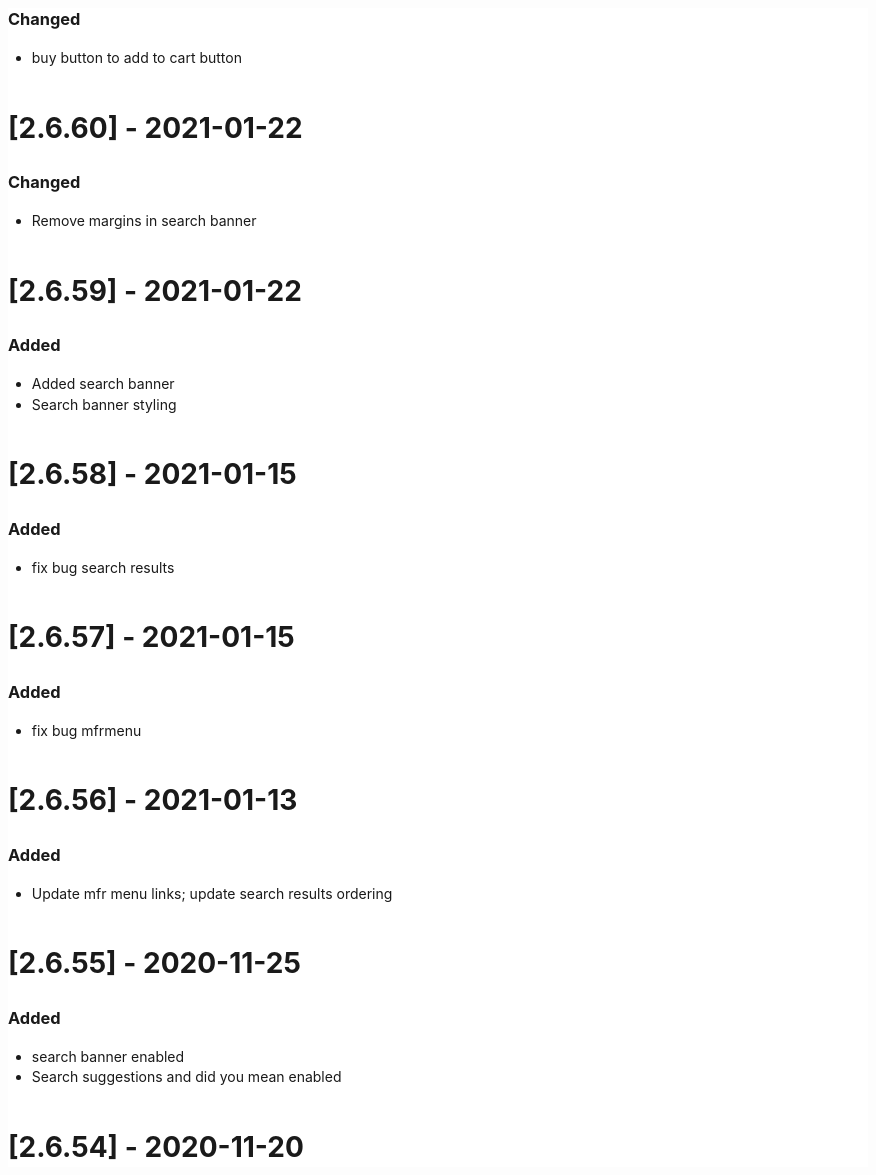 ### Changed

- buy button to add to cart button

# [2.6.60] - 2021-01-22

### Changed

- Remove margins in search banner

# [2.6.59] - 2021-01-22

### Added

- Added search banner
- Search banner styling

# [2.6.58] - 2021-01-15

### Added

- fix bug search results

# [2.6.57] - 2021-01-15

### Added

- fix bug mfrmenu

# [2.6.56] - 2021-01-13

### Added

- Update mfr menu links; update search results ordering

# [2.6.55] - 2020-11-25

### Added

- search banner enabled
- Search suggestions and did you mean enabled

# [2.6.54] - 2020-11-20
